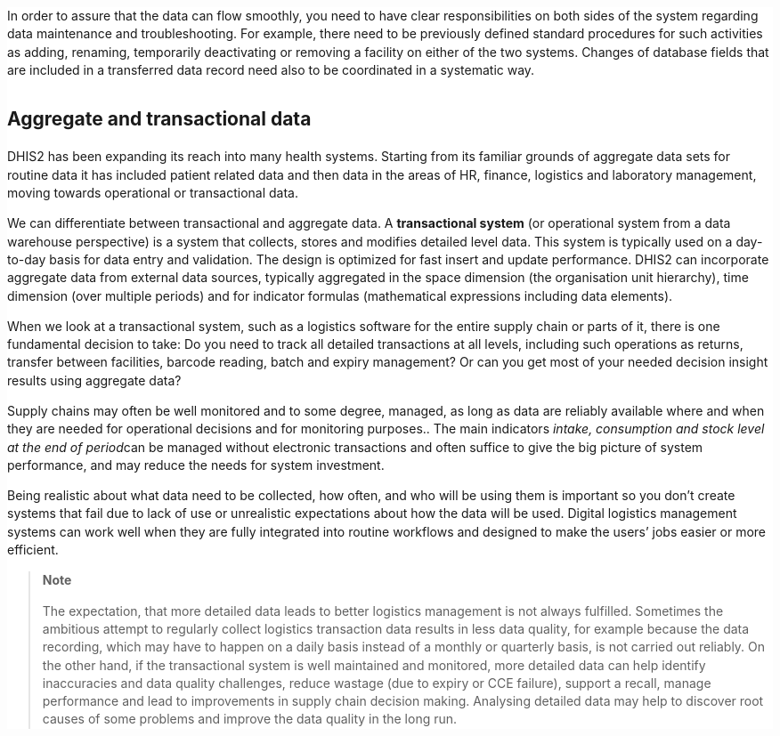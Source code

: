 In order to assure that the data can flow smoothly, you need to have
clear responsibilities on both sides of the system regarding data
maintenance and troubleshooting. For example, there need to be
previously defined standard procedures for such activities as adding,
renaming, temporarily deactivating or removing a facility on either of
the two systems. Changes of database fields that are included in a
transferred data record need also to be coordinated in a systematic way.

## Aggregate and transactional data

DHIS2 has been expanding its reach into many health systems. Starting
from its familiar grounds of aggregate data sets for routine data it has
included patient related data and then data in the areas of HR, finance,
logistics and laboratory management, moving towards operational or
transactional data.

We can differentiate between transactional and aggregate data. A
**transactional system** (or operational system from a data warehouse
perspective) is a system that collects, stores and modifies detailed
level data. This system is typically used on a day-to-day basis for data
entry and validation. The design is optimized for fast insert and update
performance. DHIS2 can incorporate aggregate data from external data
sources, typically aggregated in the space dimension (the organisation
unit hierarchy), time dimension (over multiple periods) and for
indicator formulas (mathematical expressions including data elements).

When we look at a transactional system, such as a logistics software for
the entire supply chain or parts of it, there is one fundamental
decision to take: Do you need to track all detailed transactions at all
levels, including such operations as returns, transfer between
facilities, barcode reading, batch and expiry management? Or can you get
most of your needed decision insight results using aggregate data?

Supply chains may often be well monitored and to some degree, managed,
as long as data are reliably available where and when they are needed
for operational decisions and for monitoring purposes.. The main
indicators *intake, consumption and stock level at the end of period*can
be managed without electronic transactions and often suffice to give the
big picture of system performance, and may reduce the needs for system
investment.

Being realistic about what data need to be collected, how often, and who
will be using them is important so you don’t create systems that fail
due to lack of use or unrealistic expectations about how the data will
be used. Digital logistics management systems can work well when they
are fully integrated into routine workflows and designed to make the
users’ jobs easier or more efficient.

> **Note**
>
> The expectation, that more detailed data leads to better logistics
> management is not always fulfilled. Sometimes the ambitious attempt to
> regularly collect logistics transaction data results in less data
> quality, for example because the data recording, which may have to
> happen on a daily basis instead of a monthly or quarterly basis, is
> not carried out reliably. On the other hand, if the transactional
> system is well maintained and monitored, more detailed data can help
> identify inaccuracies and data quality challenges, reduce wastage (due
> to expiry or CCE failure), support a recall, manage performance and
> lead to improvements in supply chain decision making. Analysing
> detailed data may help to discover root causes of some problems and
> improve the data quality in the long run.

